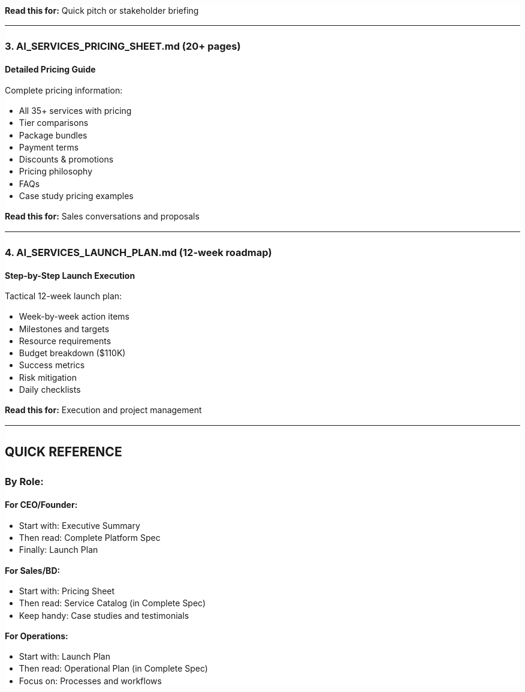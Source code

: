 **Read this for:** Quick pitch or stakeholder briefing

---

### 3. AI_SERVICES_PRICING_SHEET.md (20+ pages)
**Detailed Pricing Guide**

Complete pricing information:
- All 35+ services with pricing
- Tier comparisons
- Package bundles
- Payment terms
- Discounts & promotions
- Pricing philosophy
- FAQs
- Case study pricing examples

**Read this for:** Sales conversations and proposals

---

### 4. AI_SERVICES_LAUNCH_PLAN.md (12-week roadmap)
**Step-by-Step Launch Execution**

Tactical 12-week launch plan:
- Week-by-week action items
- Milestones and targets
- Resource requirements
- Budget breakdown ($110K)
- Success metrics
- Risk mitigation
- Daily checklists

**Read this for:** Execution and project management

---

## QUICK REFERENCE

### By Role:

**For CEO/Founder:**
- Start with: Executive Summary
- Then read: Complete Platform Spec
- Finally: Launch Plan

**For Sales/BD:**
- Start with: Pricing Sheet
- Then read: Service Catalog (in Complete Spec)
- Keep handy: Case studies and testimonials

**For Operations:**
- Start with: Launch Plan
- Then read: Operational Plan (in Complete Spec)
- Focus on: Processes and workflows
